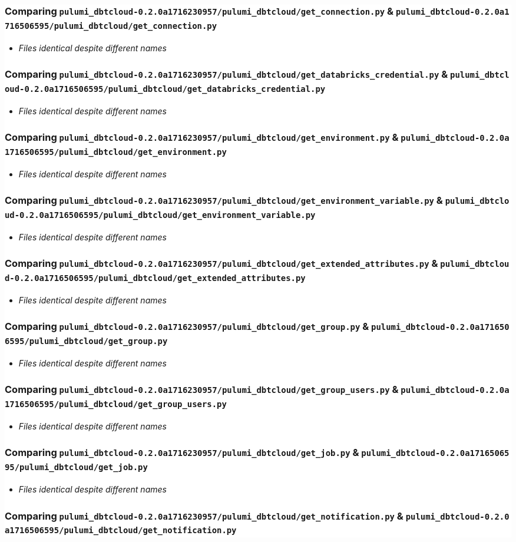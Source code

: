 ### Comparing `pulumi_dbtcloud-0.2.0a1716230957/pulumi_dbtcloud/get_connection.py` & `pulumi_dbtcloud-0.2.0a1716506595/pulumi_dbtcloud/get_connection.py`

 * *Files identical despite different names*

### Comparing `pulumi_dbtcloud-0.2.0a1716230957/pulumi_dbtcloud/get_databricks_credential.py` & `pulumi_dbtcloud-0.2.0a1716506595/pulumi_dbtcloud/get_databricks_credential.py`

 * *Files identical despite different names*

### Comparing `pulumi_dbtcloud-0.2.0a1716230957/pulumi_dbtcloud/get_environment.py` & `pulumi_dbtcloud-0.2.0a1716506595/pulumi_dbtcloud/get_environment.py`

 * *Files identical despite different names*

### Comparing `pulumi_dbtcloud-0.2.0a1716230957/pulumi_dbtcloud/get_environment_variable.py` & `pulumi_dbtcloud-0.2.0a1716506595/pulumi_dbtcloud/get_environment_variable.py`

 * *Files identical despite different names*

### Comparing `pulumi_dbtcloud-0.2.0a1716230957/pulumi_dbtcloud/get_extended_attributes.py` & `pulumi_dbtcloud-0.2.0a1716506595/pulumi_dbtcloud/get_extended_attributes.py`

 * *Files identical despite different names*

### Comparing `pulumi_dbtcloud-0.2.0a1716230957/pulumi_dbtcloud/get_group.py` & `pulumi_dbtcloud-0.2.0a1716506595/pulumi_dbtcloud/get_group.py`

 * *Files identical despite different names*

### Comparing `pulumi_dbtcloud-0.2.0a1716230957/pulumi_dbtcloud/get_group_users.py` & `pulumi_dbtcloud-0.2.0a1716506595/pulumi_dbtcloud/get_group_users.py`

 * *Files identical despite different names*

### Comparing `pulumi_dbtcloud-0.2.0a1716230957/pulumi_dbtcloud/get_job.py` & `pulumi_dbtcloud-0.2.0a1716506595/pulumi_dbtcloud/get_job.py`

 * *Files identical despite different names*

### Comparing `pulumi_dbtcloud-0.2.0a1716230957/pulumi_dbtcloud/get_notification.py` & `pulumi_dbtcloud-0.2.0a1716506595/pulumi_dbtcloud/get_notification.py`
